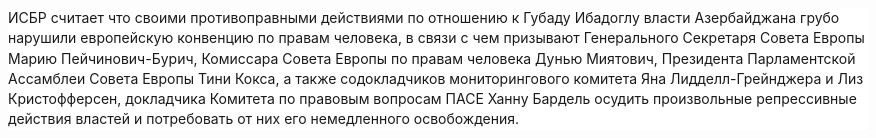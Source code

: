 ИСБР считает что своими противоправными действиями по отношению к Губаду Ибадоглу власти Азербайджана грубо нарушили европейскую конвенцию по правам человека, в связи с чем призывают Генерального Секретаря Совета Европы Марию Пейчинович-Бурич, Комиссара Совета Европы по правам человека Дунью Миятович, Президента Парламентской Ассамблеи Совета Европы Тини Кокса, а также содокладчиков мониторингового комитета Яна Лидделл-Грейнджера и Лиз Кристофферсен, докладчика Комитета по правовым вопросам ПАСЕ Ханну Бардель осудить произвольные репрессивные действия властей и потребовать от них его немедленного освобождения.